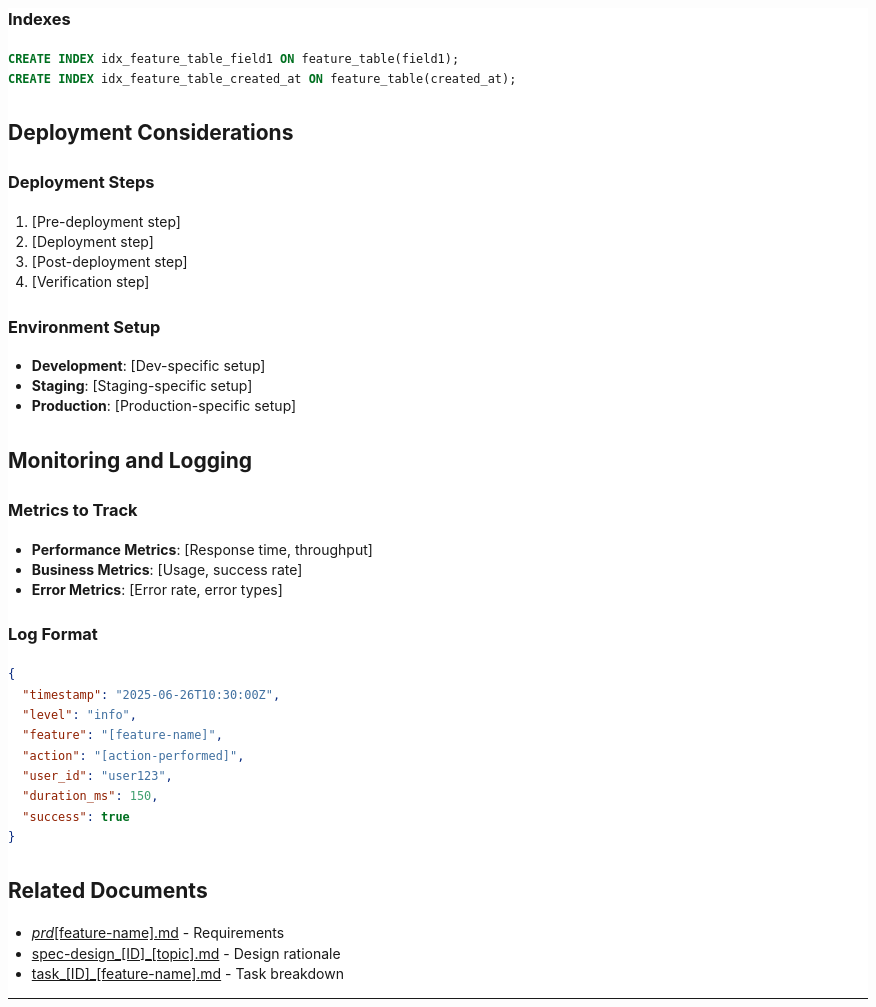 ### Indexes

```sql
CREATE INDEX idx_feature_table_field1 ON feature_table(field1);
CREATE INDEX idx_feature_table_created_at ON feature_table(created_at);
```

## Deployment Considerations

### Deployment Steps

1. [Pre-deployment step]
2. [Deployment step]
3. [Post-deployment step]
4. [Verification step]

### Environment Setup

- **Development**: [Dev-specific setup]
- **Staging**: [Staging-specific setup]
- **Production**: [Production-specific setup]

## Monitoring and Logging

### Metrics to Track

- **Performance Metrics**: [Response time, throughput]
- **Business Metrics**: [Usage, success rate]
- **Error Metrics**: [Error rate, error types]

### Log Format

```json
{
  "timestamp": "2025-06-26T10:30:00Z",
  "level": "info",
  "feature": "[feature-name]",
  "action": "[action-performed]",
  "user_id": "user123",
  "duration_ms": 150,
  "success": true
}
```

## Related Documents

- [_prd_[feature-name].md](./_prd_[feature-name].md) - Requirements
- [spec-design_[ID]_[topic].md](./spec-design_[ID]_[topic].md) - Design rationale
- [task_[ID]_[feature-name].md](./task_[ID]_[feature-name].md) - Task breakdown

---
